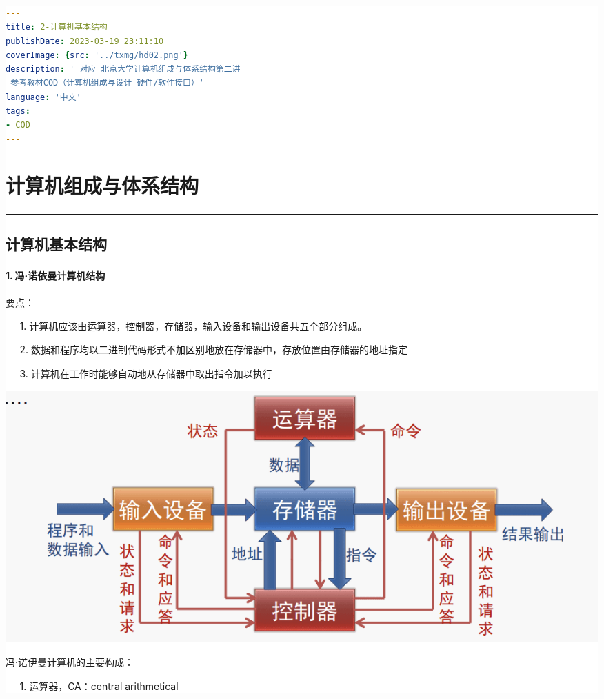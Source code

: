 ```yaml
---
title: 2-计算机基本结构
publishDate: 2023-03-19 23:11:10
coverImage: {src: '../txmg/hd02.png'}
description: ' 对应 北京大学计算机组成与体系结构第二讲
 参考教材COD（计算机组成与设计-硬件/软件接口）'
language: '中文'
tags:
- COD
---
```




# 计算机组成与体系结构
---
## 计算机基本结构

#### 1. 冯·诺依曼计算机结构

 要点：

$\quad$ 1. 计算机应该由运算器，控制器，存储器，输入设备和输出设备共五个部分组成。

$\quad$ 2. 数据和程序均以二进制代码形式不加区别地放在存储器中，存放位置由存储器的地址指定

$\quad$ 3. 计算机在工作时能够自动地从存储器中取出指令加以执行

![](../txmg/tx20.png)

 冯·诺伊曼计算机的主要构成：

 $\quad$ 1. 运算器，CA：central arithmetical
